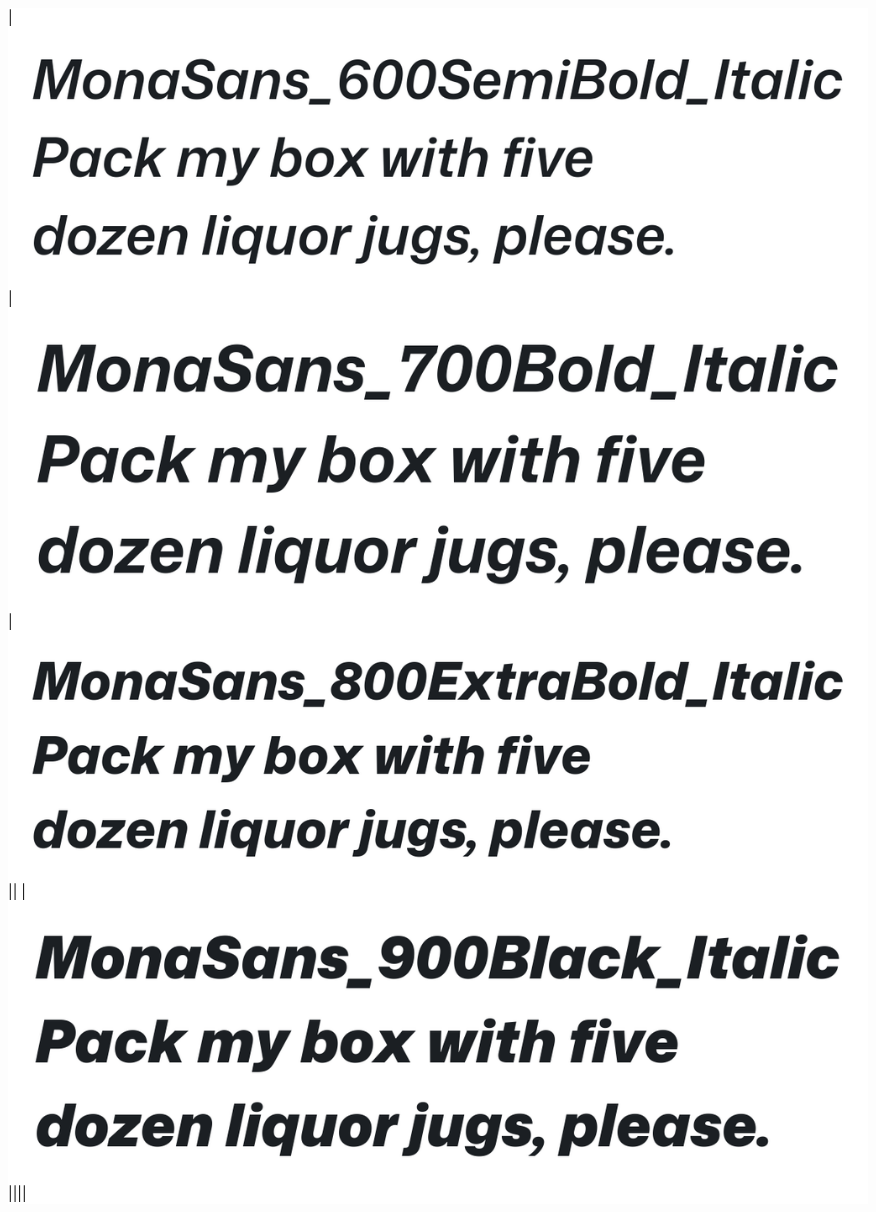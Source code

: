 |![MonaSans_600SemiBold_Italic](./MonaSans_600SemiBold_Italic.ttf.png)|![MonaSans_700Bold_Italic](./MonaSans_700Bold_Italic.ttf.png)|![MonaSans_800ExtraBold_Italic](./MonaSans_800ExtraBold_Italic.ttf.png)||
|![MonaSans_900Black_Italic](./MonaSans_900Black_Italic.ttf.png)||||
